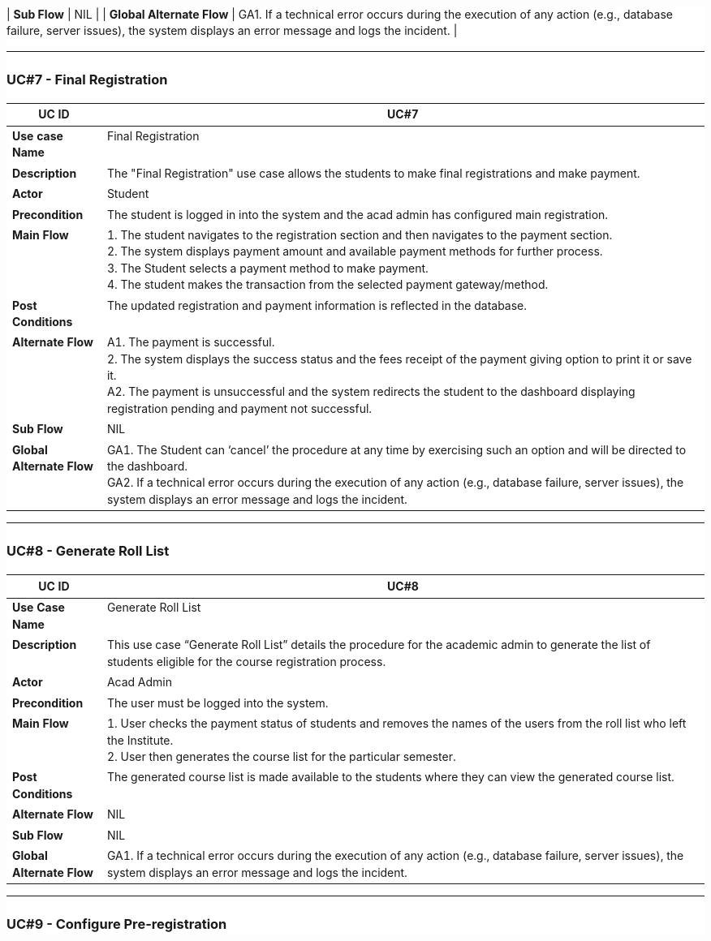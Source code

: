 | **Sub Flow**        | NIL                        |
| **Global Alternate Flow** | GA1. If a technical error occurs during the execution of any action (e.g., database failure, server issues), the system displays an error message and logs the incident. |

---

### UC#7 - Final Registration

| **UC ID**    | UC#7                       |
|--------------|----------------------------|
| **Use case Name**   | Final Registration         |
| **Description**     | The "Final Registration" use case allows the students to make final registrations and make payment. |
| **Actor**           | Student                    |
| **Precondition**    | The student is logged in into the system and the acad admin has configured main registration. |
| **Main Flow**       | 1. The student navigates to the registration section and then navigates to the payment section.<br>2. The system displays payment amount and available payment methods for further process.<br>3. The Student selects a payment method to make payment.<br>4. The student makes the transaction from the selected payment gateway/method. |
| **Post Conditions** | The updated registration and payment information is reflected in the database. |
| **Alternate Flow**  | A1. The payment is successful.<br>2. The system displays the success status and the fees receipt of the payment giving option to print it or save it.<br>A2. The payment is unsuccessful and the system redirects the student to the dashboard displaying registration pending and payment not successful. |
| **Sub Flow**        | NIL                        |
| **Global Alternate Flow** | GA1. The Student can ‘cancel’ the procedure at any time by exercising such an option and will be directed to the dashboard.<br>GA2. If a technical error occurs during the execution of any action (e.g., database failure, server issues), the system displays an error message and logs the incident. |

---

### UC#8 - Generate Roll List

| **UC ID**    | UC#8                       |
|--------------|----------------------------|
| **Use Case Name**   | Generate Roll List         |
| **Description**     | This use case “Generate Roll List” details the procedure for the academic admin to generate the list of students eligible for the course registration process. |
| **Actor**           | Acad Admin                    |
| **Precondition**    | The user must be logged into the system. |
| **Main Flow**       | 1. User checks the payment status of students and removes the names of the users from the roll list who left the Institute.<br>2. User then generates the course list for the particular semester. |
| **Post Conditions** | The generated course list is made available to the students where they can view the generated course list. |
| **Alternate Flow**  | NIL                        |
| **Sub Flow**        | NIL                        |
| **Global Alternate Flow** | GA1. If a technical error occurs during the execution of any action (e.g., database failure, server issues), the system displays an error message and logs the incident. |

---

### UC#9 - Configure Pre-registration
